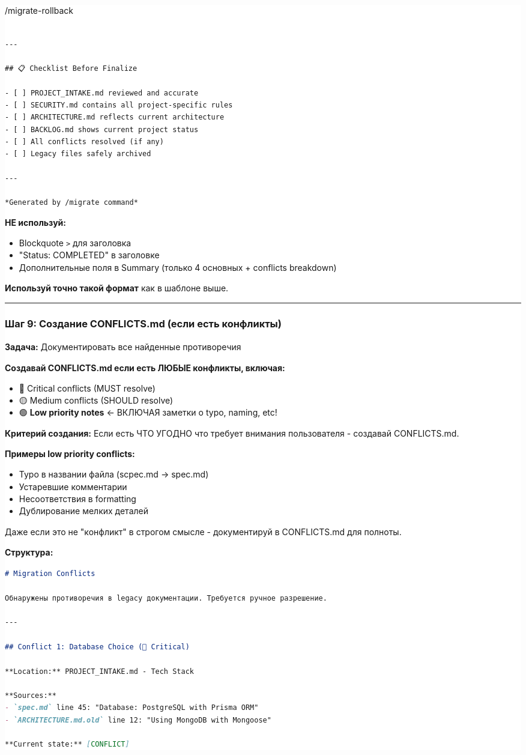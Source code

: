    ```
   ```
   /migrate-rollback
   ```

---

## 📋 Checklist Before Finalize

- [ ] PROJECT_INTAKE.md reviewed and accurate
- [ ] SECURITY.md contains all project-specific rules
- [ ] ARCHITECTURE.md reflects current architecture
- [ ] BACKLOG.md shows current project status
- [ ] All conflicts resolved (if any)
- [ ] Legacy files safely archived

---

*Generated by /migrate command*
```

**НЕ используй:**
- Blockquote `>` для заголовка
- "Status: COMPLETED" в заголовке
- Дополнительные поля в Summary (только 4 основных + conflicts breakdown)

**Используй точно такой формат** как в шаблоне выше.

---

### Шаг 9: Создание CONFLICTS.md (если есть конфликты)

**Задача:** Документировать все найденные противоречия

**Создавай CONFLICTS.md если есть ЛЮБЫЕ конфликты, включая:**
- 🔴 Critical conflicts (MUST resolve)
- 🟡 Medium conflicts (SHOULD resolve)
- 🟢 **Low priority notes** ← ВКЛЮЧАЯ заметки о typo, naming, etc!

**Критерий создания:** Если есть ЧТО УГОДНО что требует внимания пользователя - создавай CONFLICTS.md.

**Примеры low priority conflicts:**
- Typo в названии файла (scpec.md → spec.md)
- Устаревшие комментарии
- Несоответствия в formatting
- Дублирование мелких деталей

Даже если это не "конфликт" в строгом смысле - документируй в CONFLICTS.md для полноты.

**Структура:**

```markdown
# Migration Conflicts

Обнаружены противоречия в legacy документации. Требуется ручное разрешение.

---

## Conflict 1: Database Choice (🔴 Critical)

**Location:** PROJECT_INTAKE.md - Tech Stack

**Sources:**
- `spec.md` line 45: "Database: PostgreSQL with Prisma ORM"
- `ARCHITECTURE.md.old` line 12: "Using MongoDB with Mongoose"

**Current state:** [CONFLICT]

```